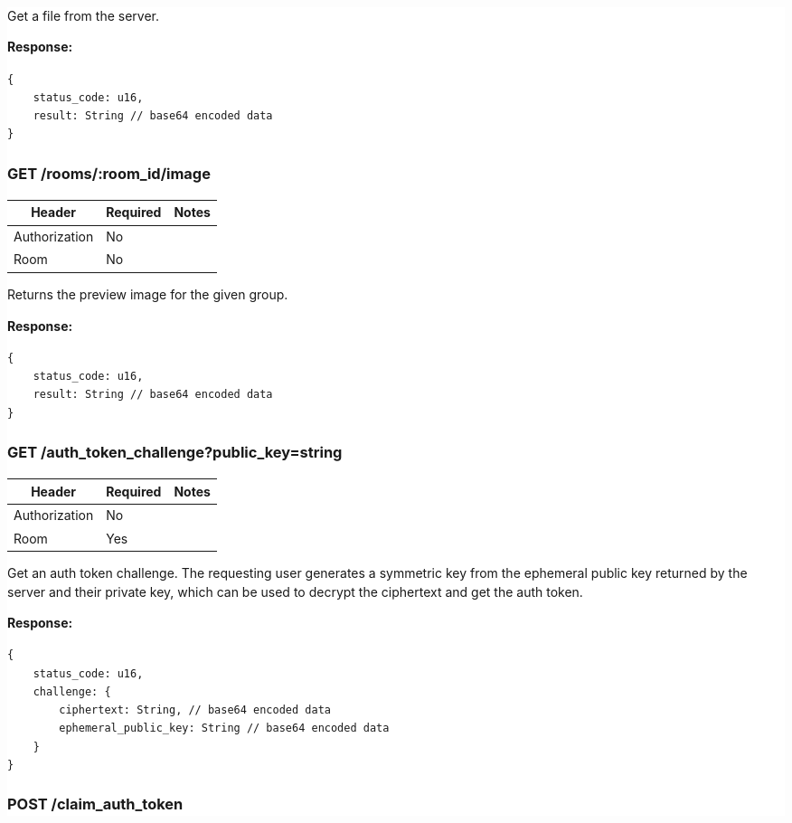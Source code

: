 Get a file from the server.

**Response:**

```
{
    status_code: u16,
    result: String // base64 encoded data
}
```

### GET /rooms/:room_id/image

| Header        | Required | Notes |
| ------------- | -------- | ----- |
| Authorization | No       |       |
| Room          | No       |       |

Returns the preview image for the given group.

**Response:**

```
{
    status_code: u16,
    result: String // base64 encoded data
}
```

### GET /auth_token_challenge?public_key=string

| Header        | Required | Notes |
| ------------- | -------- | ----- |
| Authorization | No       |       |
| Room          | Yes      |       |

Get an auth token challenge. The requesting user generates a symmetric key from the ephemeral public key returned by the server and their private key, which can be used to decrypt the ciphertext and get the auth token.

**Response:**

```
{
    status_code: u16,
    challenge: {
        ciphertext: String, // base64 encoded data
        ephemeral_public_key: String // base64 encoded data
    }
}
```

### POST /claim_auth_token
